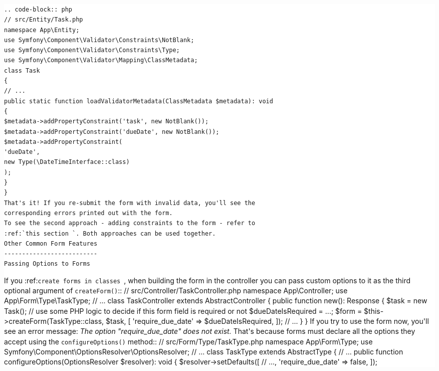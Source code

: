 ~~~~~~~~~~~~~~~~~~~~~
.. code-block:: php
// src/Entity/Task.php
namespace App\Entity;
use Symfony\Component\Validator\Constraints\NotBlank;
use Symfony\Component\Validator\Constraints\Type;
use Symfony\Component\Validator\Mapping\ClassMetadata;
class Task
{
// ...
public static function loadValidatorMetadata(ClassMetadata $metadata): void
{
$metadata->addPropertyConstraint('task', new NotBlank());
$metadata->addPropertyConstraint('dueDate', new NotBlank());
$metadata->addPropertyConstraint(
'dueDate',
new Type(\DateTimeInterface::class)
);
}
}
That's it! If you re-submit the form with invalid data, you'll see the
corresponding errors printed out with the form.
To see the second approach - adding constraints to the form - refer to
:ref:`this section `. Both approaches can be used together.
Other Common Form Features
--------------------------
Passing Options to Forms
~~~~~~~~~~~~~~~~~~~~~~~~
If you :ref:`create forms in classes `, when building
the form in the controller you can pass custom options to it as the third optional
argument of ``createForm()``::
// src/Controller/TaskController.php
namespace App\Controller;
use App\Form\Type\TaskType;
// ...
class TaskController extends AbstractController
{
public function new(): Response
{
$task = new Task();
// use some PHP logic to decide if this form field is required or not
$dueDateIsRequired = ...;
$form = $this->createForm(TaskType::class, $task, [
'require_due_date' => $dueDateIsRequired,
]);
// ...
}
}
If you try to use the form now, you'll see an error message: *The option
"require_due_date" does not exist.* That's because forms must declare all the
options they accept using the ``configureOptions()`` method::
// src/Form/Type/TaskType.php
namespace App\Form\Type;
use Symfony\Component\OptionsResolver\OptionsResolver;
// ...
class TaskType extends AbstractType
{
// ...
public function configureOptions(OptionsResolver $resolver): void
{
$resolver->setDefaults([
// ...,
'require_due_date' => false,
]);